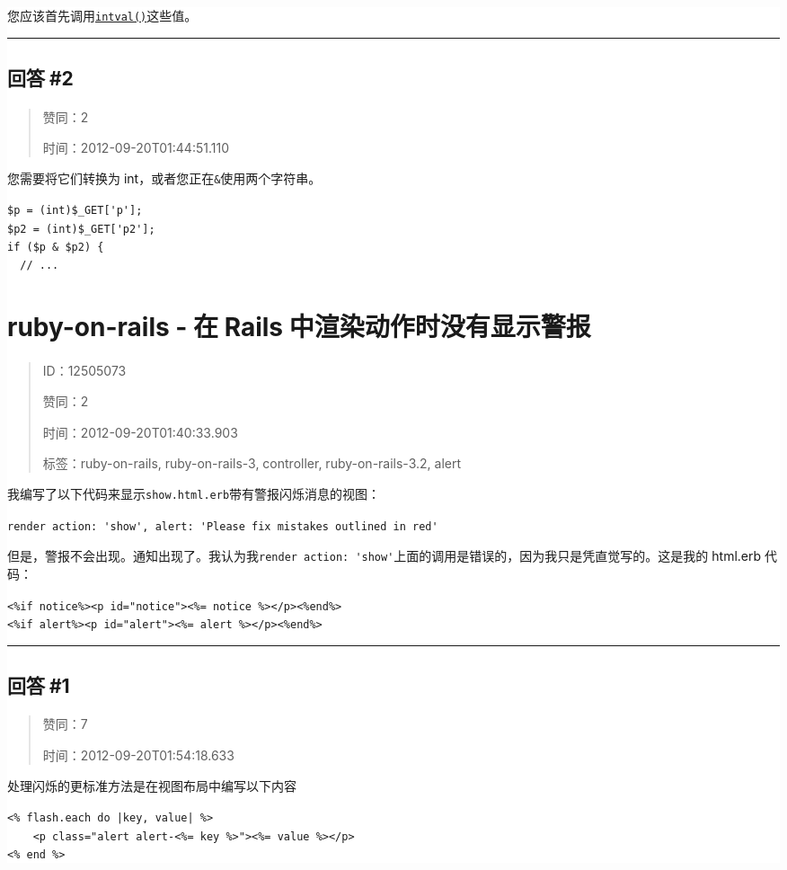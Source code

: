 您应该首先调用[`intval()`](http://php.net/intval)这些值。

* * *

## 回答 #2

> 赞同：2
> 
> 时间：2012-09-20T01:44:51.110

您需要将它们转换为 int，或者您正在`&`使用两个字符串。

```
$p = (int)$_GET['p'];
$p2 = (int)$_GET['p2'];
if ($p & $p2) {
  // ... 
```

# ruby-on-rails - 在 Rails 中渲染动作时没有显示警报

> ID：12505073
> 
> 赞同：2
> 
> 时间：2012-09-20T01:40:33.903
> 
> 标签：ruby-on-rails, ruby-on-rails-3, controller, ruby-on-rails-3.2, alert

我编写了以下代码来显示`show.html.erb`带有警报闪烁消息的视图：

```
render action: 'show', alert: 'Please fix mistakes outlined in red' 
```

但是，警报不会出现。通知出现了。我认为我`render action: 'show'`上面的调用是错误的，因为我只是凭直觉写的。这是我的 html.erb 代码：

```
<%if notice%><p id="notice"><%= notice %></p><%end%>
<%if alert%><p id="alert"><%= alert %></p><%end%> 
```

* * *

## 回答 #1

> 赞同：7
> 
> 时间：2012-09-20T01:54:18.633

处理闪烁的更标准方法是在视图布局中编写以下内容

```
<% flash.each do |key, value| %>
    <p class="alert alert-<%= key %>"><%= value %></p>
<% end %> 
```
